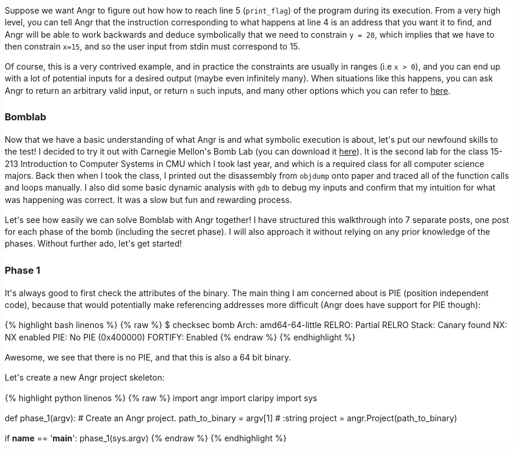 Suppose we want Angr to figure out how how to reach line 5 (`print_flag`) of the program during its execution. From a very high level, you can tell Angr that the instruction corresponding to what happens at line 4 is an address that you want it to find, and Angr will be able to work backwards and deduce symbolically that we need to constrain `y = 20`, which implies that we have to then constrain `x=15`, and so the user input from stdin must correspond to 15.

Of course, this is a very contrived example, and in practice the constraints are usually in ranges (i.e `x > 0`), and you can end up with a lot of potential inputs for a desired output (maybe even infinitely many). When situations like this happens, you can ask Angr to return an arbitrary valid input, or return `n` such inputs, and many other options which you can refer to [here](https://docs.angr.io/core-concepts/solver#more-solving-methods).

### Bomblab
Now that we have a basic understanding of what Angr is and what symbolic execution is about, let's put our newfound skills to the test! I decided to try it out with Carnegie Mellon's Bomb Lab (you can download it [here](http://csapp.cs.cmu.edu/3e/bomb.tar)). It is the second lab for the class 15-213 Introduction to Computer Systems in CMU which I took last year, and which is a required class for all computer science majors. Back then when I took the class, I printed out the disassembly from `objdump` onto paper and traced all of the function calls and loops manually. I also did some basic dynamic analysis with `gdb` to debug my inputs and confirm that my intuition for what was happening was correct. It was a slow but fun and rewarding process.

Let's see how easily we can solve Bomblab with Angr together! I have structured this walkthrough into 7 separate posts, one post for each phase of the bomb (including the secret phase). I will also approach it without relying on any prior knowledge of the phases. Without further ado, let's get started!

### Phase 1
It's always good to first check the attributes of the binary. The main thing I am concerned about is PIE (position independent code), because that would potentially make referencing addresses more difficult (Angr does have support for PIE though):

{% highlight bash linenos %}
{% raw %}
$ checksec bomb
    Arch:     amd64-64-little
    RELRO:    Partial RELRO
    Stack:    Canary found
    NX:       NX enabled
    PIE:      No PIE (0x400000)
    FORTIFY:  Enabled
{% endraw %}
{% endhighlight %}

Awesome, we see that there is no PIE, and that this is also a 64 bit binary.

Let's create a new Angr project skeleton:

{% highlight python linenos %}
{% raw %}
import angr
import claripy
import sys

def phase_1(argv):
    # Create an Angr project.
    path_to_binary = argv[1] # :string
    project = angr.Project(path_to_binary)

if __name__ == '__main__':
    phase_1(sys.argv)
{% endraw %}
{% endhighlight %}
